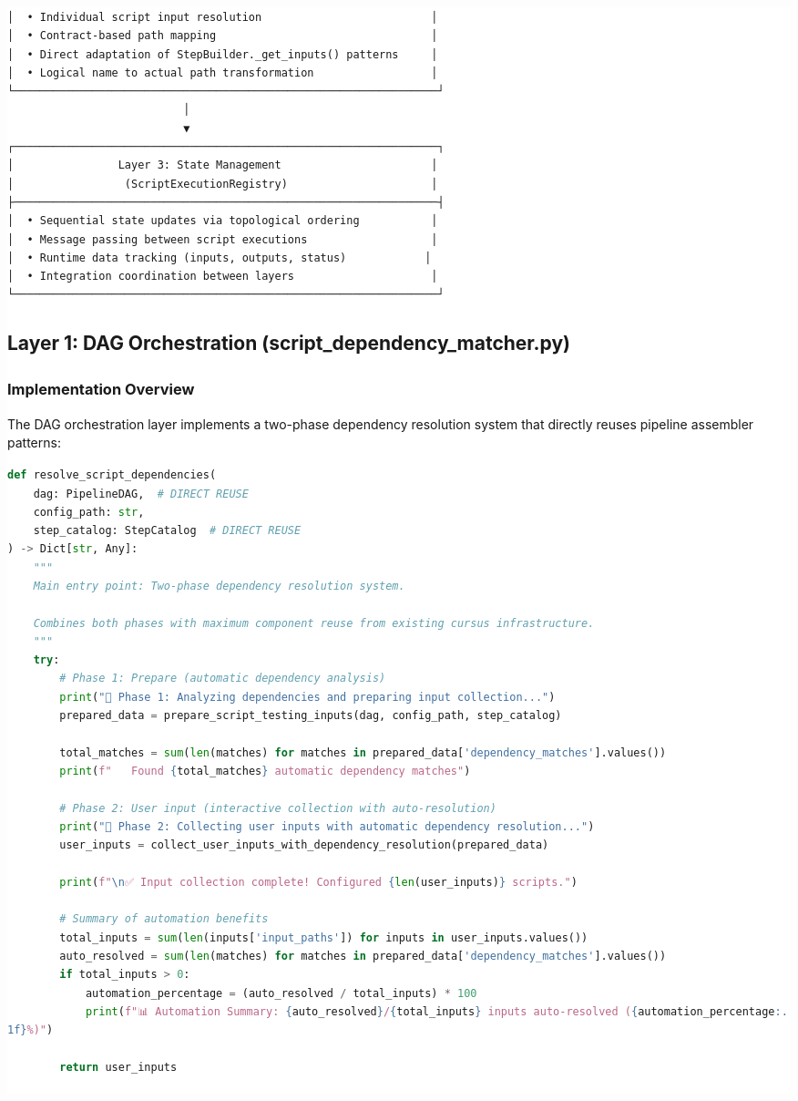 ```
│  • Individual script input resolution                          │
│  • Contract-based path mapping                                 │
│  • Direct adaptation of StepBuilder._get_inputs() patterns     │
│  • Logical name to actual path transformation                  │
└─────────────────────────────────────────────────────────────────┘
                           │
                           ▼
┌─────────────────────────────────────────────────────────────────┐
│                Layer 3: State Management                       │
│                 (ScriptExecutionRegistry)                      │
├─────────────────────────────────────────────────────────────────┤
│  • Sequential state updates via topological ordering           │
│  • Message passing between script executions                   │
│  • Runtime data tracking (inputs, outputs, status)            │
│  • Integration coordination between layers                     │
└─────────────────────────────────────────────────────────────────┘
```

## Layer 1: DAG Orchestration (script_dependency_matcher.py)

### Implementation Overview

The DAG orchestration layer implements a two-phase dependency resolution system that directly reuses pipeline assembler patterns:

```python
def resolve_script_dependencies(
    dag: PipelineDAG,  # DIRECT REUSE
    config_path: str,
    step_catalog: StepCatalog  # DIRECT REUSE
) -> Dict[str, Any]:
    """
    Main entry point: Two-phase dependency resolution system.
    
    Combines both phases with maximum component reuse from existing cursus infrastructure.
    """
    try:
        # Phase 1: Prepare (automatic dependency analysis)
        print("🔄 Phase 1: Analyzing dependencies and preparing input collection...")
        prepared_data = prepare_script_testing_inputs(dag, config_path, step_catalog)
        
        total_matches = sum(len(matches) for matches in prepared_data['dependency_matches'].values())
        print(f"   Found {total_matches} automatic dependency matches")
        
        # Phase 2: User input (interactive collection with auto-resolution)
        print("🔄 Phase 2: Collecting user inputs with automatic dependency resolution...")
        user_inputs = collect_user_inputs_with_dependency_resolution(prepared_data)
        
        print(f"\n✅ Input collection complete! Configured {len(user_inputs)} scripts.")
        
        # Summary of automation benefits
        total_inputs = sum(len(inputs['input_paths']) for inputs in user_inputs.values())
        auto_resolved = sum(len(matches) for matches in prepared_data['dependency_matches'].values())
        if total_inputs > 0:
            automation_percentage = (auto_resolved / total_inputs) * 100
            print(f"📊 Automation Summary: {auto_resolved}/{total_inputs} inputs auto-resolved ({automation_percentage:.1f}%)")
        
        return user_inputs
        
```